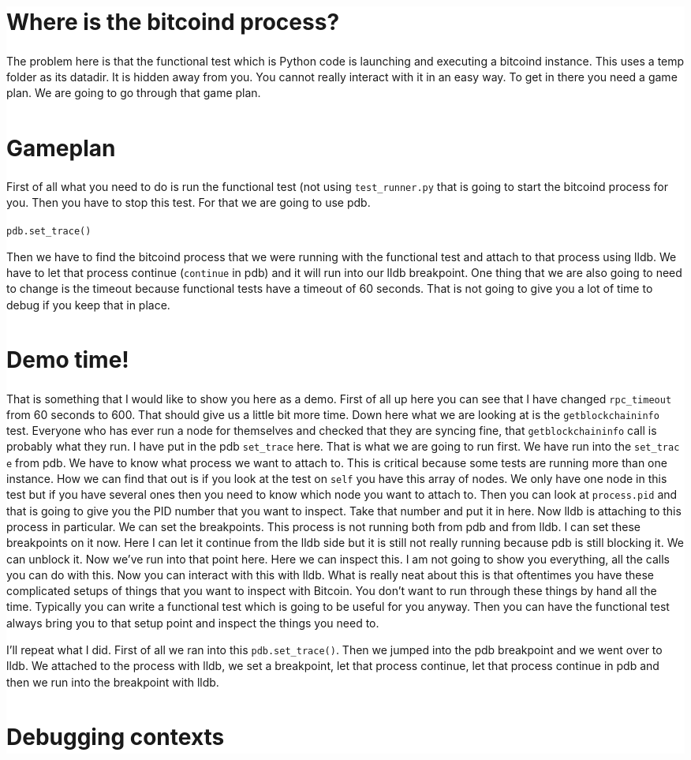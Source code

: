 # Where is the bitcoind process?

The problem here is that the functional test which is Python code is launching and executing a bitcoind instance. This uses a temp folder as its datadir. It is hidden away from you. You cannot really interact with it in an easy way. To get in there you need a game plan. We are going to go through that game plan.

# Gameplan

First of all what you need to do is run the functional test (not using `test_runner.py` that is going to start the bitcoind process for you. Then you have to stop this test. For that we are going to use pdb.

`pdb.set_trace()`

Then we have to find the bitcoind process that we were running with the functional test and attach to that process using lldb. We have to let that process continue (`continue` in pdb) and it will run into our lldb breakpoint. One thing that we are also going to need to change is the timeout because functional tests have a timeout of 60 seconds. That is not going to give you a lot of time to debug if you keep that in place.

# Demo time!

That is something that I would like to show you here as a demo. First of all up here you can see that I have changed `rpc_timeout` from 60 seconds to 600. That should give us a little bit more time. Down here what we are looking at is the `getblockchaininfo` test. Everyone who has ever run a node for themselves and checked that they are syncing fine, that `getblockchaininfo` call is probably what they run. I have put in the pdb `set_trace` here. That is what we are going to run first. We have run into the `set_trace` from pdb. We have to know what process we want to attach to. This is critical because some tests are running more than one instance. How we can find that out is if you look at the test on `self` you have this array of nodes. We only have one node in this test but if you have several ones then you need to know which node you want to attach to. Then you can look at `process.pid` and that is going to give you the PID number that you want to inspect. Take that number and put it in here. Now lldb is attaching to this process in particular. We can set the breakpoints. This process is not running both from pdb and from lldb. I can set these breakpoints on it now. Here I can let it continue from the lldb side but it is still not really running because pdb is still blocking it. We can unblock it. Now we’ve run into that point here. Here we can inspect this. I am not going to show you everything, all the calls you can do with this. Now you can interact with this with lldb. What is really neat about this is that oftentimes you have these complicated setups of things that you want to inspect with Bitcoin. You don’t want to run through these things by hand all the time. Typically you can write a functional test which is going to be useful for you anyway. Then you can have the functional test always bring you to that setup point and inspect the things you need to. 

I’ll repeat what I did. First of all we ran into this `pdb.set_trace()`. Then we jumped into the pdb breakpoint and we went over to lldb. We attached to the process with lldb, we set a breakpoint, let that process continue, let that process continue in pdb and then we run into the breakpoint with lldb.

# Debugging contexts
